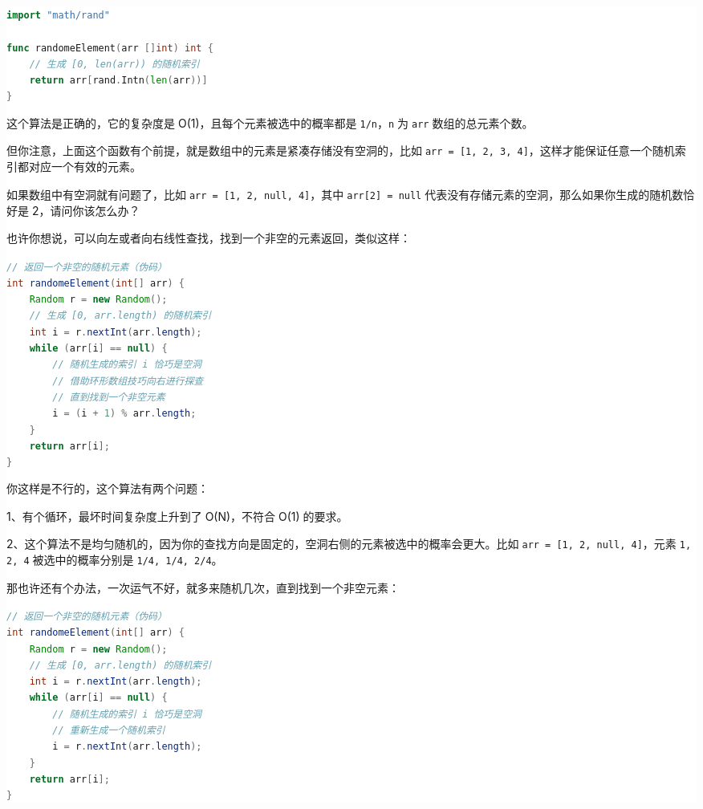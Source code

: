 ```go
import "math/rand"

func randomeElement(arr []int) int {
    // 生成 [0, len(arr)) 的随机索引
    return arr[rand.Intn(len(arr))]
}
```

这个算法是正确的，它的复杂度是 O(1)，且每个元素被选中的概率都是 `1/n`，`n` 为 `arr` 数组的总元素个数。

但你注意，上面这个函数有个前提，就是数组中的元素是紧凑存储没有空洞的，比如 `arr = [1, 2, 3, 4]`，这样才能保证任意一个随机索引都对应一个有效的元素。

如果数组中有空洞就有问题了，比如 `arr = [1, 2, null, 4]`，其中 `arr[2] = null` 代表没有存储元素的空洞，那么如果你生成的随机数恰好是 2，请问你该怎么办？

也许你想说，可以向左或者向右线性查找，找到一个非空的元素返回，类似这样：

```java
// 返回一个非空的随机元素（伪码）
int randomeElement(int[] arr) {
    Random r = new Random();
    // 生成 [0, arr.length) 的随机索引
    int i = r.nextInt(arr.length);
    while (arr[i] == null) {
        // 随机生成的索引 i 恰巧是空洞
        // 借助环形数组技巧向右进行探查
        // 直到找到一个非空元素
        i = (i + 1) % arr.length;
    }
    return arr[i];
}
```

你这样是不行的，这个算法有两个问题：

1、有个循环，最坏时间复杂度上升到了 O(N)，不符合 O(1) 的要求。

2、这个算法不是均匀随机的，因为你的查找方向是固定的，空洞右侧的元素被选中的概率会更大。比如 `arr = [1, 2, null, 4]`，元素 `1, 2, 4` 被选中的概率分别是 `1/4, 1/4, 2/4`。

那也许还有个办法，一次运气不好，就多来随机几次，直到找到一个非空元素：

```java
// 返回一个非空的随机元素（伪码）
int randomeElement(int[] arr) {
    Random r = new Random();
    // 生成 [0, arr.length) 的随机索引
    int i = r.nextInt(arr.length);
    while (arr[i] == null) {
        // 随机生成的索引 i 恰巧是空洞
        // 重新生成一个随机索引
        i = r.nextInt(arr.length);
    }
    return arr[i];
}
```
